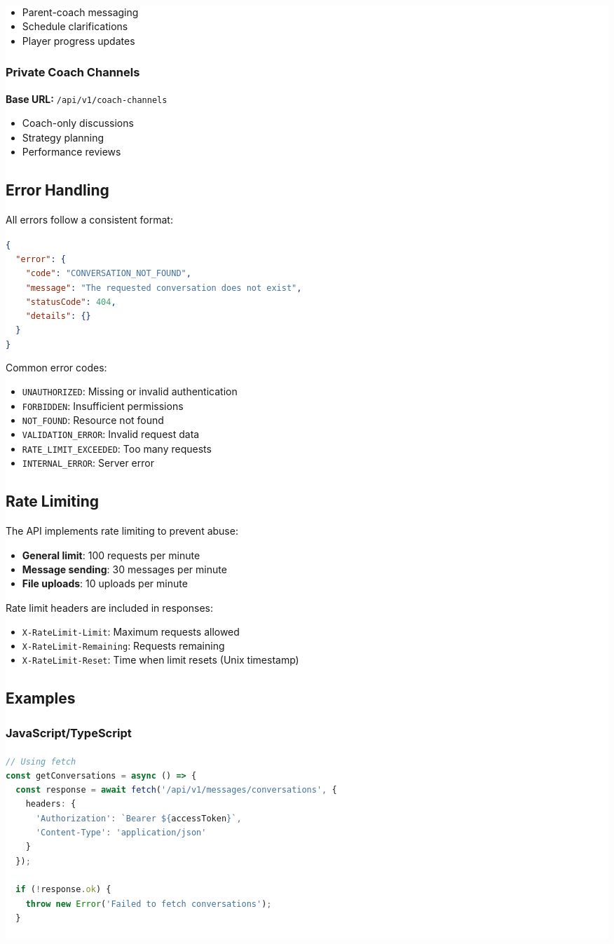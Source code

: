 - Parent-coach messaging
- Schedule clarifications
- Player progress updates

### Private Coach Channels

**Base URL:** `/api/v1/coach-channels`

- Coach-only discussions
- Strategy planning
- Performance reviews

## Error Handling

All errors follow a consistent format:

```json
{
  "error": {
    "code": "CONVERSATION_NOT_FOUND",
    "message": "The requested conversation does not exist",
    "statusCode": 404,
    "details": {}
  }
}
```

Common error codes:
- `UNAUTHORIZED`: Missing or invalid authentication
- `FORBIDDEN`: Insufficient permissions
- `NOT_FOUND`: Resource not found
- `VALIDATION_ERROR`: Invalid request data
- `RATE_LIMIT_EXCEEDED`: Too many requests
- `INTERNAL_ERROR`: Server error

## Rate Limiting

The API implements rate limiting to prevent abuse:

- **General limit**: 100 requests per minute
- **Message sending**: 30 messages per minute
- **File uploads**: 10 uploads per minute

Rate limit headers are included in responses:
- `X-RateLimit-Limit`: Maximum requests allowed
- `X-RateLimit-Remaining`: Requests remaining
- `X-RateLimit-Reset`: Time when limit resets (Unix timestamp)

## Examples

### JavaScript/TypeScript

```typescript
// Using fetch
const getConversations = async () => {
  const response = await fetch('/api/v1/messages/conversations', {
    headers: {
      'Authorization': `Bearer ${accessToken}`,
      'Content-Type': 'application/json'
    }
  });
  
  if (!response.ok) {
    throw new Error('Failed to fetch conversations');
  }
  
```